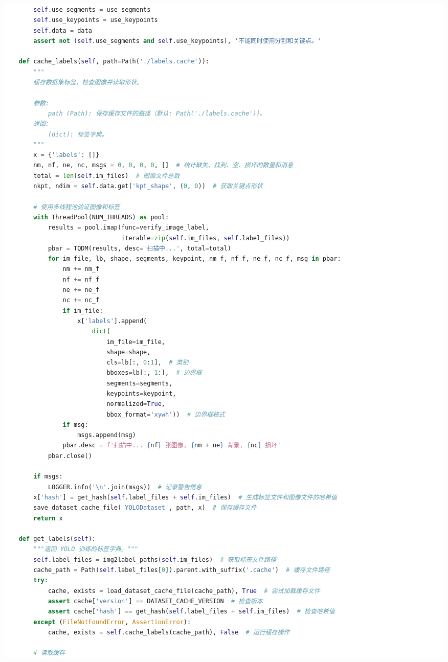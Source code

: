 ```python
        self.use_segments = use_segments
        self.use_keypoints = use_keypoints
        self.data = data
        assert not (self.use_segments and self.use_keypoints), '不能同时使用分割和关键点。'

    def cache_labels(self, path=Path('./labels.cache')):
        """
        缓存数据集标签，检查图像并读取形状。

        参数:
            path (Path): 保存缓存文件的路径（默认: Path('./labels.cache')）。
        返回:
            (dict): 标签字典。
        """
        x = {'labels': []}
        nm, nf, ne, nc, msgs = 0, 0, 0, 0, []  # 统计缺失、找到、空、损坏的数量和消息
        total = len(self.im_files)  # 图像文件总数
        nkpt, ndim = self.data.get('kpt_shape', (0, 0))  # 获取关键点形状

        # 使用多线程池验证图像和标签
        with ThreadPool(NUM_THREADS) as pool:
            results = pool.imap(func=verify_image_label,
                                iterable=zip(self.im_files, self.label_files))
            pbar = TQDM(results, desc='扫描中...', total=total)
            for im_file, lb, shape, segments, keypoint, nm_f, nf_f, ne_f, nc_f, msg in pbar:
                nm += nm_f
                nf += nf_f
                ne += ne_f
                nc += nc_f
                if im_file:
                    x['labels'].append(
                        dict(
                            im_file=im_file,
                            shape=shape,
                            cls=lb[:, 0:1],  # 类别
                            bboxes=lb[:, 1:],  # 边界框
                            segments=segments,
                            keypoints=keypoint,
                            normalized=True,
                            bbox_format='xywh'))  # 边界框格式
                if msg:
                    msgs.append(msg)
                pbar.desc = f'扫描中... {nf} 张图像, {nm + ne} 背景, {nc} 损坏'
            pbar.close()

        if msgs:
            LOGGER.info('\n'.join(msgs))  # 记录警告信息
        x['hash'] = get_hash(self.label_files + self.im_files)  # 生成标签文件和图像文件的哈希值
        save_dataset_cache_file('YOLODataset', path, x)  # 保存缓存文件
        return x

    def get_labels(self):
        """返回 YOLO 训练的标签字典。"""
        self.label_files = img2label_paths(self.im_files)  # 获取标签文件路径
        cache_path = Path(self.label_files[0]).parent.with_suffix('.cache')  # 缓存文件路径
        try:
            cache, exists = load_dataset_cache_file(cache_path), True  # 尝试加载缓存文件
            assert cache['version'] == DATASET_CACHE_VERSION  # 检查版本
            assert cache['hash'] == get_hash(self.label_files + self.im_files)  # 检查哈希值
        except (FileNotFoundError, AssertionError):
            cache, exists = self.cache_labels(cache_path), False  # 运行缓存操作

        # 读取缓存
```